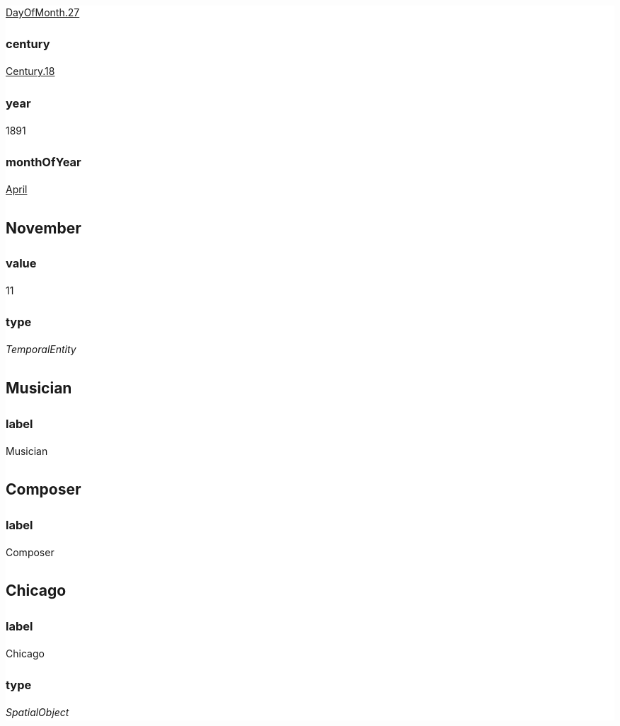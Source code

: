 
[DayOfMonth.27](#DayOfMonth.27)

### century


[Century.18](#Century.18)

### year


1891

### monthOfYear


[April](#April)

## November

### value


11

### type


*TemporalEntity*

## Musician

### label


Musician

## Composer

### label


Composer

## Chicago

### label


Chicago

### type


*SpatialObject*
